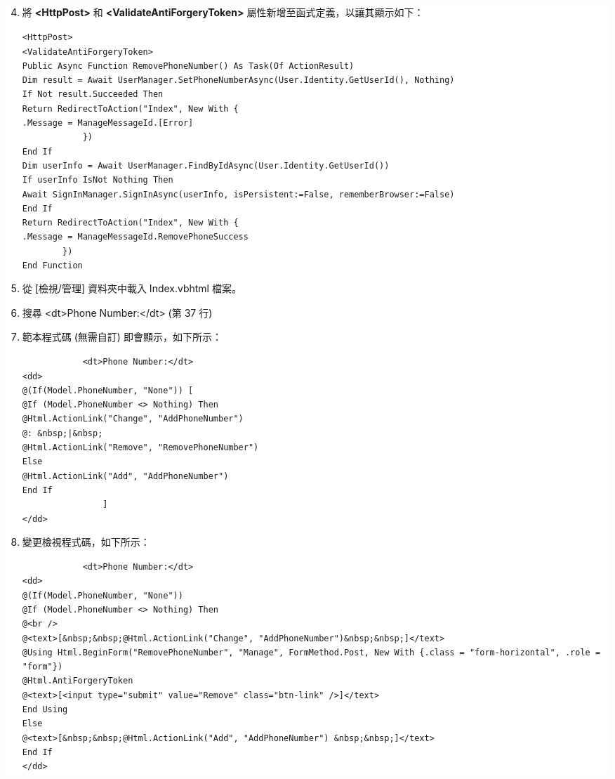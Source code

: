 4.  將 **&lt;HttpPost&gt;** 和 **&lt;ValidateAntiForgeryToken&gt;** 屬性新增至函式定義，以讓其顯示如下： 

    ```
    <HttpPost>
    <ValidateAntiForgeryToken>
    Public Async Function RemovePhoneNumber() As Task(Of ActionResult)
    Dim result = Await UserManager.SetPhoneNumberAsync(User.Identity.GetUserId(), Nothing)
    If Not result.Succeeded Then
    Return RedirectToAction("Index", New With {
    .Message = ManageMessageId.[Error]
                })
    End If
    Dim userInfo = Await UserManager.FindByIdAsync(User.Identity.GetUserId())
    If userInfo IsNot Nothing Then
    Await SignInManager.SignInAsync(userInfo, isPersistent:=False, rememberBrowser:=False)
    End If
    Return RedirectToAction("Index", New With {
    .Message = ManageMessageId.RemovePhoneSuccess
            })
    End Function
    ```

5.  從 \[檢視/管理\] 資料夾中載入 Index.vbhtml 檔案。
6.  搜尋 &lt;dt&gt;Phone Number:&lt;/dt&gt; (第 37 行)
7.  範本程式碼 (無需自訂) 即會顯示，如下所示： 

    ```
                <dt>Phone Number:</dt>
    <dd>
    @(If(Model.PhoneNumber, "None")) [
    @If (Model.PhoneNumber <> Nothing) Then
    @Html.ActionLink("Change", "AddPhoneNumber")
    @: &nbsp;|&nbsp;
    @Html.ActionLink("Remove", "RemovePhoneNumber")
    Else
    @Html.ActionLink("Add", "AddPhoneNumber")
    End If
                    ]
    </dd>
    ```

8.  變更檢視程式碼，如下所示： 

    ```
                <dt>Phone Number:</dt>
    <dd>
    @(If(Model.PhoneNumber, "None"))
    @If (Model.PhoneNumber <> Nothing) Then
    @<br />
    @<text>[&nbsp;&nbsp;@Html.ActionLink("Change", "AddPhoneNumber")&nbsp;&nbsp;]</text>
    @Using Html.BeginForm("RemovePhoneNumber", "Manage", FormMethod.Post, New With {.class = "form-horizontal", .role = "form"})
    @Html.AntiForgeryToken
    @<text>[<input type="submit" value="Remove" class="btn-link" />]</text>
    End Using
    Else
    @<text>[&nbsp;&nbsp;@Html.ActionLink("Add", "AddPhoneNumber") &nbsp;&nbsp;]</text>
    End If
    </dd>
    ```
